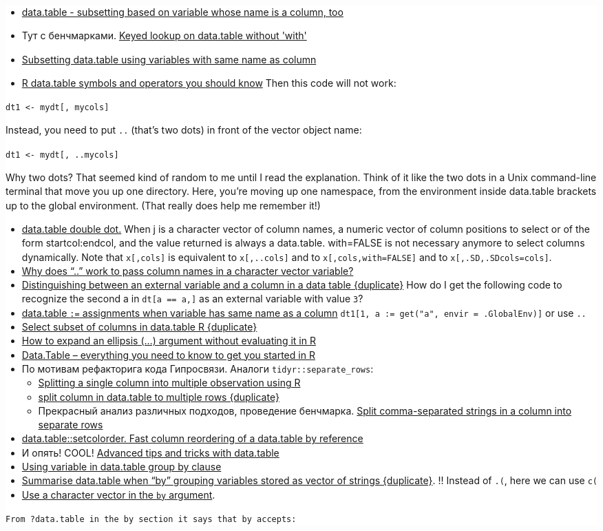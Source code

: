 - [data.table - subsetting based on variable whose name is a column, too](https://stackoverflow.com/questions/40641629/data-table-subsetting-based-on-variable-whose-name-is-a-column-too/40641717)
- Тут с бенчмарками. [Keyed lookup on data.table without 'with'](https://stackoverflow.com/questions/15102068/keyed-lookup-on-data-table-without-with)
- [Subsetting data.table using variables with same name as column](https://stackoverflow.com/questions/21658893/subsetting-data-table-using-variables-with-same-name-as-column)

- [R data.table symbols and operators you should know](https://www.infoworld.com/article/3530348/r-datatable-symbols-and-operators-you-should-know.html)
Then this code will not work: 
```
dt1 <- mydt[, mycols]
```
Instead, you need to put `..` (that’s two dots) in front of the vector object name:
```
dt1 <- mydt[, ..mycols]
```
Why two dots? That seemed kind of random to me until I read the explanation. Think of it like the two dots in a Unix command-line terminal that move you up one directory. Here, you’re moving up one namespace, from the environment inside data.table brackets up to the global environment. (That really does help me remember it!)
- [data.table double dot.](https://cran.r-project.org/web/packages/data.table/data.table.pdf)
When j is a character vector of column names, a numeric vector of column positions to select or of the form startcol:endcol, and the value returned is always
a data.table. with=FALSE is not necessary anymore to select columns dynamically. Note that `x[,cols]` is equivalent to `x[,..cols]` and to `x[,cols,with=FALSE]`
and to `x[,.SD,.SDcols=cols]`.
- [Why does “..” work to pass column names in a character vector variable?](https://stackoverflow.com/questions/45380628/why-does-work-to-pass-column-names-in-a-character-vector-variable)
- [Distinguishing between an external variable and a column in a data table {duplicate}](https://stackoverflow.com/questions/50711849/distinguishing-between-an-external-variable-and-a-column-in-a-data-table)
How do I get the following code to recognize the second a in `dt[a == a,]` as an external variable with value `3`?
- [data.table `:=` assignments when variable has same name as a column](https://stackoverflow.com/questions/32738499/data-table-assignments-when-variable-has-same-name-as-a-column)
`dt1[1, a := get("a", envir = .GlobalEnv)]` or use `..`
- [Select subset of columns in data.table R {duplicate}](https://stackoverflow.com/questions/28094645/select-subset-of-columns-in-data-table-r/28094726#28094726)
- [How to expand an ellipsis (…) argument without evaluating it in R](https://stackoverflow.com/questions/13353847/how-to-expand-an-ellipsis-argument-without-evaluating-it-in-r)
- [Data.Table – everything you need to know to get you started in R](https://hutsons-hacks.info/data-table-everything-you-need-to-know-to-get-you-started-in-r)
- По мотивам рефакторига кода Гипросвязи. Аналоги `tidyr::separate_rows`:
	- [Splitting a single column into multiple observation using R](https://stackoverflow.com/questions/33113263/splitting-a-single-column-into-multiple-observation-using-r)
	- [split column in data.table to multiple rows {duplicate}](https://stackoverflow.com/questions/34712949/split-column-in-data-table-to-multiple-rows)
	- Прекрасный анализ различных подходов, проведение бенчмарка. [Split comma-separated strings in a column into separate rows](https://stackoverflow.com/questions/13773770/split-comma-separated-strings-in-a-column-into-separate-rows)
- [data.table::setcolorder. Fast column reordering of a data.table by reference](http://search.r-project.org/library/data.table/html/setcolorder.html)
- И опять! COOL! [Advanced tips and tricks with data.table](http://brooksandrew.github.io/simpleblog/articles/advanced-data-table/#fast-looping-with-set)
- [Using variable in data.table group by clause](https://stackoverflow.com/questions/31600666/using-variable-in-data-table-group-by-clause)
- [Summarise data.table when “by” grouping variables stored as vector of strings {duplicate}](https://stackoverflow.com/questions/62601509/summarise-data-table-when-by-grouping-variables-stored-as-vector-of-strings). !! Instead of `.(`, here we can use `c(`
- [Use a character vector in the `by` argument](https://stackoverflow.com/questions/48442422/use-a-character-vector-in-the-by-argument).
```
From ?data.table in the by section it says that by accepts:
```